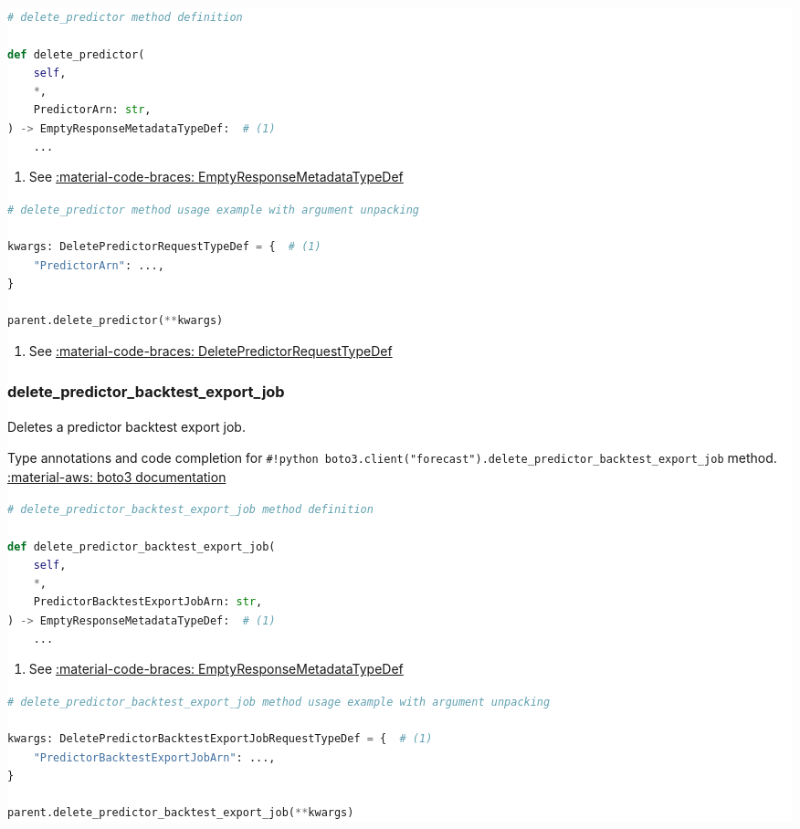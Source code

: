 ```python
# delete_predictor method definition

def delete_predictor(
    self,
    *,
    PredictorArn: str,
) -> EmptyResponseMetadataTypeDef:  # (1)
    ...
```

1. See [:material-code-braces: EmptyResponseMetadataTypeDef](./type_defs.md#emptyresponsemetadatatypedef)


```python
# delete_predictor method usage example with argument unpacking

kwargs: DeletePredictorRequestTypeDef = {  # (1)
    "PredictorArn": ...,
}

parent.delete_predictor(**kwargs)
```

1. See [:material-code-braces: DeletePredictorRequestTypeDef](./type_defs.md#deletepredictorrequesttypedef)

### delete\_predictor\_backtest\_export\_job

Deletes a predictor backtest export job.

Type annotations and code completion for `#!python boto3.client("forecast").delete_predictor_backtest_export_job` method.
[:material-aws: boto3 documentation](https://boto3.amazonaws.com/v1/documentation/api/latest/reference/services/forecast/client/delete_predictor_backtest_export_job.html)

```python
# delete_predictor_backtest_export_job method definition

def delete_predictor_backtest_export_job(
    self,
    *,
    PredictorBacktestExportJobArn: str,
) -> EmptyResponseMetadataTypeDef:  # (1)
    ...
```

1. See [:material-code-braces: EmptyResponseMetadataTypeDef](./type_defs.md#emptyresponsemetadatatypedef)


```python
# delete_predictor_backtest_export_job method usage example with argument unpacking

kwargs: DeletePredictorBacktestExportJobRequestTypeDef = {  # (1)
    "PredictorBacktestExportJobArn": ...,
}

parent.delete_predictor_backtest_export_job(**kwargs)
```
